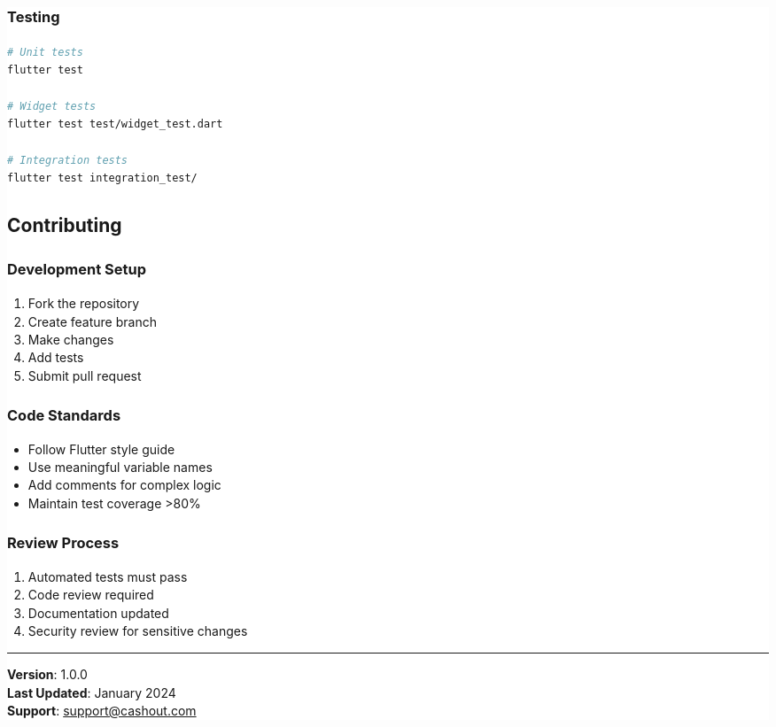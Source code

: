 ### Testing
```bash
# Unit tests
flutter test

# Widget tests
flutter test test/widget_test.dart

# Integration tests
flutter test integration_test/
```

## Contributing

### Development Setup
1. Fork the repository
2. Create feature branch
3. Make changes
4. Add tests
5. Submit pull request

### Code Standards
- Follow Flutter style guide
- Use meaningful variable names
- Add comments for complex logic
- Maintain test coverage >80%

### Review Process
1. Automated tests must pass
2. Code review required
3. Documentation updated
4. Security review for sensitive changes

---

**Version**: 1.0.0  
**Last Updated**: January 2024  
**Support**: support@cashout.com 
